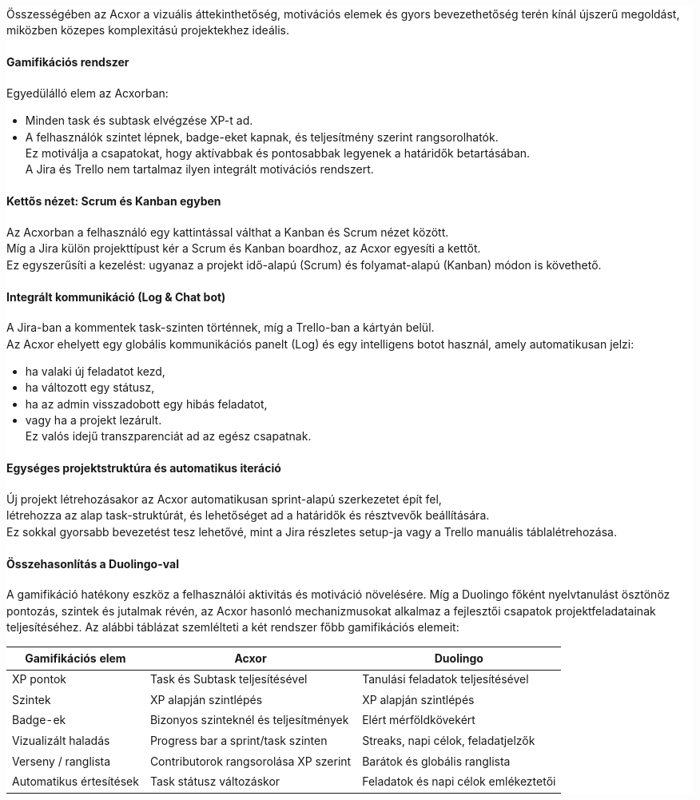 Összességében az Acxor a vizuális áttekinthetőség, motivációs elemek és gyors bevezethetőség terén kínál újszerű megoldást, miközben közepes komplexitású projektekhez ideális.

#### Gamifikációs rendszer

Egyedülálló elem az Acxorban:

- Minden task és subtask elvégzése XP-t ad.
- A felhasználók szintet lépnek, badge-eket kapnak, és teljesítmény szerint rangsorolhatók.  
  Ez motiválja a csapatokat, hogy aktívabbak és pontosabbak legyenek a határidők betartásában.  
  A Jira és Trello nem tartalmaz ilyen integrált motivációs rendszert.

#### Kettős nézet: Scrum és Kanban egyben

Az Acxorban a felhasználó egy kattintással válthat a Kanban és Scrum nézet között.  
Míg a Jira külön projekttípust kér a Scrum és Kanban boardhoz, az Acxor egyesíti a kettőt.  
Ez egyszerűsíti a kezelést: ugyanaz a projekt idő-alapú (Scrum) és folyamat-alapú (Kanban) módon is követhető.

#### Integrált kommunikáció (Log & Chat bot)

A Jira-ban a kommentek task-szinten történnek, míg a Trello-ban a kártyán belül.  
Az Acxor ehelyett egy globális kommunikációs panelt (Log) és egy intelligens botot használ, amely automatikusan jelzi:

- ha valaki új feladatot kezd,
- ha változott egy státusz,
- ha az admin visszadobott egy hibás feladatot,
- vagy ha a projekt lezárult.  
  Ez valós idejű transzparenciát ad az egész csapatnak.

#### Egységes projektstruktúra és automatikus iteráció

Új projekt létrehozásakor az Acxor automatikusan sprint-alapú szerkezetet épít fel,  
létrehozza az alap task-struktúrát, és lehetőséget ad a határidők és résztvevők beállítására.  
Ez sokkal gyorsabb bevezetést tesz lehetővé, mint a Jira részletes setup-ja vagy a Trello manuális táblalétrehozása.

#### Összehasonlítás a Duolingo-val

A gamifikáció hatékony eszköz a felhasználói aktivitás és motiváció növelésére. Míg a Duolingo főként nyelvtanulást ösztönöz pontozás, szintek és jutalmak révén, az Acxor hasonló mechanizmusokat alkalmaz a fejlesztői csapatok projektfeladatainak teljesítéséhez. Az alábbi táblázat szemlélteti a két rendszer főbb gamifikációs elemeit:

| Gamifikációs elem       | Acxor                                 | Duolingo                             |
| ----------------------- | ------------------------------------- | ------------------------------------ |
| XP pontok               | Task és Subtask teljesítésével        | Tanulási feladatok teljesítésével    |
| Szintek                 | XP alapján szintlépés                 | XP alapján szintlépés                |
| Badge-ek                | Bizonyos szinteknél és teljesítmények | Elért mérföldkövekért                |
| Vizualizált haladás     | Progress bar a sprint/task szinten    | Streaks, napi célok, feladatjelzők   |
| Verseny / ranglista     | Contributorok rangsorolása XP szerint | Barátok és globális ranglista        |
| Automatikus értesítések | Task státusz változáskor              | Feladatok és napi célok emlékeztetői |
